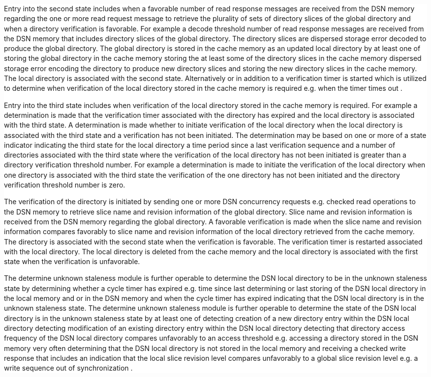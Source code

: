 Entry into the second state includes when a favorable number of read response messages are received from the DSN memory regarding the one or more read request message to retrieve the plurality of sets of directory slices of the global directory and when a directory verification is favorable. For example a decode threshold number of read response messages are received from the DSN memory that includes directory slices of the global directory. The directory slices are dispersed storage error decoded to produce the global directory. The global directory is stored in the cache memory as an updated local directory by at least one of storing the global directory in the cache memory storing the at least some of the directory slices in the cache memory dispersed storage error encoding the directory to produce new directory slices and storing the new directory slices in the cache memory. The local directory is associated with the second state. Alternatively or in addition to a verification timer is started which is utilized to determine when verification of the local directory stored in the cache memory is required e.g. when the timer times out .

Entry into the third state includes when verification of the local directory stored in the cache memory is required. For example a determination is made that the verification timer associated with the directory has expired and the local directory is associated with the third state. A determination is made whether to initiate verification of the local directory when the local directory is associated with the third state and a verification has not been initiated. The determination may be based on one or more of a state indicator indicating the third state for the local directory a time period since a last verification sequence and a number of directories associated with the third state where the verification of the local directory has not been initiated is greater than a directory verification threshold number. For example a determination is made to initiate the verification of the local directory when one directory is associated with the third state the verification of the one directory has not been initiated and the directory verification threshold number is zero.

The verification of the directory is initiated by sending one or more DSN concurrency requests e.g. checked read operations to the DSN memory to retrieve slice name and revision information of the global directory. Slice name and revision information is received from the DSN memory regarding the global directory. A favorable verification is made when the slice name and revision information compares favorably to slice name and revision information of the local directory retrieved from the cache memory. The directory is associated with the second state when the verification is favorable. The verification timer is restarted associated with the local directory. The local directory is deleted from the cache memory and the local directory is associated with the first state when the verification is unfavorable.

The determine unknown staleness module is further operable to determine the DSN local directory to be in the unknown staleness state by determining whether a cycle timer has expired e.g. time since last determining or last storing of the DSN local directory in the local memory and or in the DSN memory and when the cycle timer has expired indicating that the DSN local directory is in the unknown staleness state. The determine unknown staleness module is further operable to determine the state of the DSN local directory is in the unknown staleness state by at least one of detecting creation of a new directory entry within the DSN local directory detecting modification of an existing directory entry within the DSN local directory detecting that directory access frequency of the DSN local directory compares unfavorably to an access threshold e.g. accessing a directory stored in the DSN memory very often determining that the DSN local directory is not stored in the local memory and receiving a checked write response that includes an indication that the local slice revision level compares unfavorably to a global slice revision level e.g. a write sequence out of synchronization .
